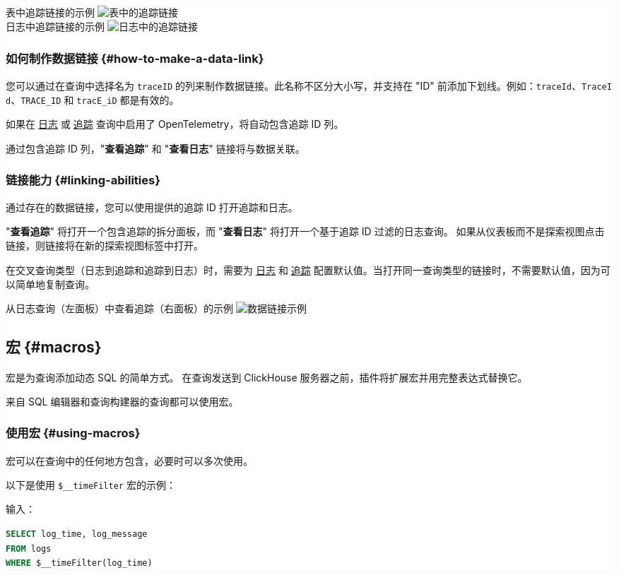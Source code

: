 <div style={{display: 'flex', flexDirection: 'column', alignItems: 'center', justifyContent: 'space-between', marginBottom: '15px' }}>
  表中追踪链接的示例
  <Image size="sm" img={trace_id_in_table} alt="表中的追踪链接" border />
</div>

<div style={{display: 'flex', flexDirection: 'column', alignItems: 'center', justifyContent: 'space-between' }}>
  日志中追踪链接的示例
  <Image size="md" img={trace_id_in_logs} alt="日志中的追踪链接" border />
</div>

### 如何制作数据链接 {#how-to-make-a-data-link}

您可以通过在查询中选择名为 `traceID` 的列来制作数据链接。此名称不区分大小写，并支持在 "ID" 前添加下划线。例如：`traceId`、`TraceId`、`TRACE_ID` 和 `tracE_iD` 都是有效的。

如果在 [日志](#logs) 或 [追踪](#traces) 查询中启用了 OpenTelemetry，将自动包含追踪 ID 列。

通过包含追踪 ID 列，"**查看追踪**" 和 "**查看日志**" 链接将与数据关联。

### 链接能力 {#linking-abilities}

通过存在的数据链接，您可以使用提供的追踪 ID 打开追踪和日志。

"**查看追踪**" 将打开一个包含追踪的拆分面板，而 "**查看日志**" 将打开一个基于追踪 ID 过滤的日志查询。
如果从仪表板而不是探索视图点击链接，则链接将在新的探索视图标签中打开。

在交叉查询类型（日志到追踪和追踪到日志）时，需要为 [日志](./config.md#logs) 和 [追踪](./config.md#traces) 配置默认值。当打开同一查询类型的链接时，不需要默认值，因为可以简单地复制查询。

<div style={{display: 'flex', flexDirection: 'column', alignItems: 'center', justifyContent: 'space-between' }}>
  从日志查询（左面板）中查看追踪（右面板）的示例
  <Image size="md" img={demo_data_links} alt="数据链接示例" border />
</div>

## 宏 {#macros}

宏是为查询添加动态 SQL 的简单方式。
在查询发送到 ClickHouse 服务器之前，插件将扩展宏并用完整表达式替换它。

来自 SQL 编辑器和查询构建器的查询都可以使用宏。

### 使用宏 {#using-macros}

宏可以在查询中的任何地方包含，必要时可以多次使用。

以下是使用 `$__timeFilter` 宏的示例：

输入：
```sql
SELECT log_time, log_message
FROM logs
WHERE $__timeFilter(log_time)
```
